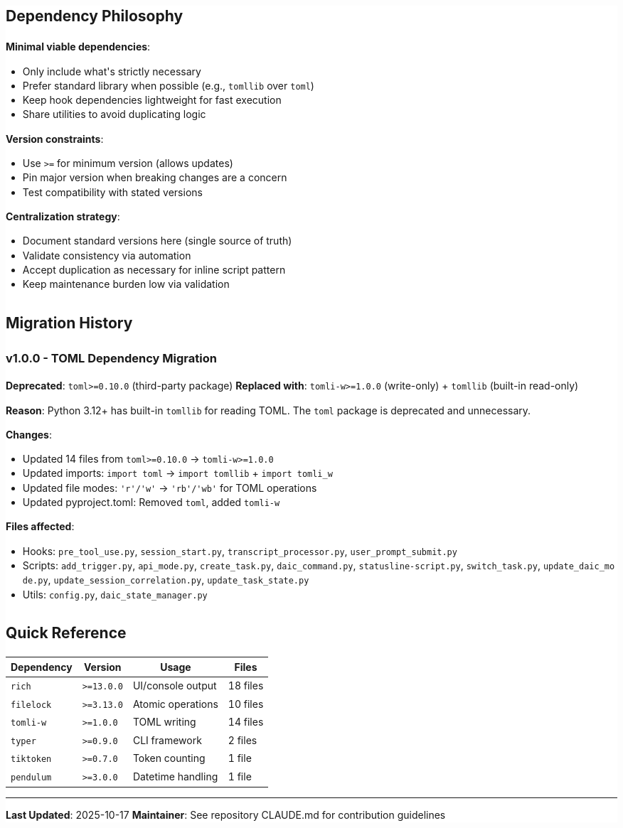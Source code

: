 ## Dependency Philosophy

**Minimal viable dependencies**:
- Only include what's strictly necessary
- Prefer standard library when possible (e.g., `tomllib` over `toml`)
- Keep hook dependencies lightweight for fast execution
- Share utilities to avoid duplicating logic

**Version constraints**:
- Use `>=` for minimum version (allows updates)
- Pin major version when breaking changes are a concern
- Test compatibility with stated versions

**Centralization strategy**:
- Document standard versions here (single source of truth)
- Validate consistency via automation
- Accept duplication as necessary for inline script pattern
- Keep maintenance burden low via validation

## Migration History

### v1.0.0 - TOML Dependency Migration

**Deprecated**: `toml>=0.10.0` (third-party package)
**Replaced with**: `tomli-w>=1.0.0` (write-only) + `tomllib` (built-in read-only)

**Reason**: Python 3.12+ has built-in `tomllib` for reading TOML. The `toml` package is deprecated and unnecessary.

**Changes**:
- Updated 14 files from `toml>=0.10.0` → `tomli-w>=1.0.0`
- Updated imports: `import toml` → `import tomllib` + `import tomli_w`
- Updated file modes: `'r'/'w'` → `'rb'/'wb'` for TOML operations
- Updated pyproject.toml: Removed `toml`, added `tomli-w`

**Files affected**:
- Hooks: `pre_tool_use.py`, `session_start.py`, `transcript_processor.py`, `user_prompt_submit.py`
- Scripts: `add_trigger.py`, `api_mode.py`, `create_task.py`, `daic_command.py`, `statusline-script.py`, `switch_task.py`, `update_daic_mode.py`, `update_session_correlation.py`, `update_task_state.py`
- Utils: `config.py`, `daic_state_manager.py`

## Quick Reference

| Dependency | Version | Usage | Files |
|------------|---------|-------|-------|
| `rich` | `>=13.0.0` | UI/console output | 18 files |
| `filelock` | `>=3.13.0` | Atomic operations | 10 files |
| `tomli-w` | `>=1.0.0` | TOML writing | 14 files |
| `typer` | `>=0.9.0` | CLI framework | 2 files |
| `tiktoken` | `>=0.7.0` | Token counting | 1 file |
| `pendulum` | `>=3.0.0` | Datetime handling | 1 file |

---

**Last Updated**: 2025-10-17
**Maintainer**: See repository CLAUDE.md for contribution guidelines
